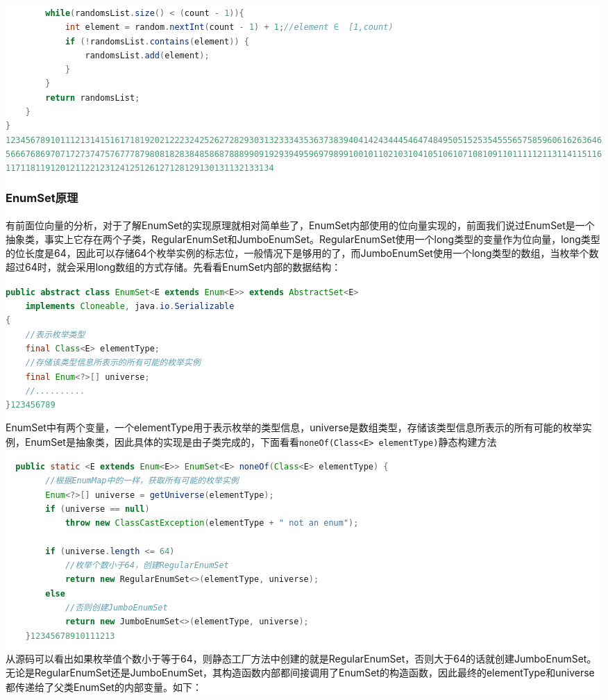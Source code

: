 ```java
        while(randomsList.size() < (count - 1)){
            int element = random.nextInt(count - 1) + 1;//element ∈  [1,count)
            if (!randomsList.contains(element)) {
                randomsList.add(element);
            }
        }
        return randomsList;
    }
}
123456789101112131415161718192021222324252627282930313233343536373839404142434445464748495051525354555657585960616263646566676869707172737475767778798081828384858687888990919293949596979899100101102103104105106107108109110111112113114115116117118119120121122123124125126127128129130131132133134
```

### EnumSet原理

有前面位向量的分析，对于了解EnumSet的实现原理就相对简单些了，EnumSet内部使用的位向量实现的，前面我们说过EnumSet是一个抽象类，事实上它存在两个子类，RegularEnumSet和JumboEnumSet。RegularEnumSet使用一个long类型的变量作为位向量，long类型的位长度是64，因此可以存储64个枚举实例的标志位，一般情况下是够用的了，而JumboEnumSet使用一个long类型的数组，当枚举个数超过64时，就会采用long数组的方式存储。先看看EnumSet内部的数据结构：

```java
public abstract class EnumSet<E extends Enum<E>> extends AbstractSet<E>
    implements Cloneable, java.io.Serializable
{
    //表示枚举类型
    final Class<E> elementType;
    //存储该类型信息所表示的所有可能的枚举实例
    final Enum<?>[] universe;
    //..........
}123456789
```

EnumSet中有两个变量，一个elementType用于表示枚举的类型信息，universe是数组类型，存储该类型信息所表示的所有可能的枚举实例，EnumSet是抽象类，因此具体的实现是由子类完成的，下面看看`noneOf(Class<E> elementType)`静态构建方法

```java
  public static <E extends Enum<E>> EnumSet<E> noneOf(Class<E> elementType) {
        //根据EnumMap中的一样，获取所有可能的枚举实例
        Enum<?>[] universe = getUniverse(elementType);
        if (universe == null)
            throw new ClassCastException(elementType + " not an enum");

        if (universe.length <= 64)
            //枚举个数小于64，创建RegularEnumSet
            return new RegularEnumSet<>(elementType, universe);
        else
            //否则创建JumboEnumSet
            return new JumboEnumSet<>(elementType, universe);
    }12345678910111213
```

从源码可以看出如果枚举值个数小于等于64，则静态工厂方法中创建的就是RegularEnumSet，否则大于64的话就创建JumboEnumSet。无论是RegularEnumSet还是JumboEnumSet，其构造函数内部都间接调用了EnumSet的构造函数，因此最终的elementType和universe都传递给了父类EnumSet的内部变量。如下：

